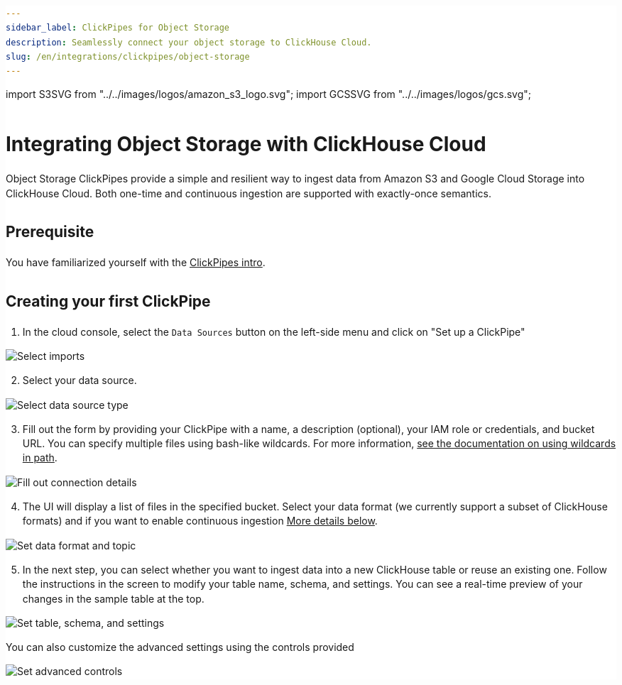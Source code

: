 ```yaml
---
sidebar_label: ClickPipes for Object Storage
description: Seamlessly connect your object storage to ClickHouse Cloud.
slug: /en/integrations/clickpipes/object-storage
---
```

import S3SVG from "../../images/logos/amazon_s3_logo.svg";
import GCSSVG from "../../images/logos/gcs.svg";

# Integrating Object Storage with ClickHouse Cloud
Object Storage ClickPipes provide a simple and resilient way to ingest data from Amazon S3 and Google Cloud Storage into ClickHouse Cloud. Both one-time and continuous ingestion are supported with exactly-once semantics.


## Prerequisite
You have familiarized yourself with the [ClickPipes intro](./index.md).

## Creating your first ClickPipe

1. In the cloud console, select the `Data Sources` button on the left-side menu and click on "Set up a ClickPipe"

  ![Select imports](./images/cp_step0.png)

2. Select your data source.

  ![Select data source type](./images/cp_step1.png)

3. Fill out the form by providing your ClickPipe with a name, a description (optional), your IAM role or credentials, and bucket URL. You can specify multiple files using bash-like wildcards. For more information, [see the documentation on using wildcards in path](#limitations).

  ![Fill out connection details](./images/cp_step2_object_storage.png)

4. The UI will display a list of files in the specified bucket. Select your data format (we currently support a subset of ClickHouse formats) and if you want to enable continuous ingestion [More details below](#continuous-ingest).

  ![Set data format and topic](./images/cp_step3_object_storage.png)

5. In the next step, you can select whether you want to ingest data into a new ClickHouse table or reuse an existing one. Follow the instructions in the screen to modify your table name, schema, and settings. You can see a real-time preview of your changes in the sample table at the top.

  ![Set table, schema, and settings](./images/cp_step4a.png)

  You can also customize the advanced settings using the controls provided

  ![Set advanced controls](./images/cp_step4a3.png)
